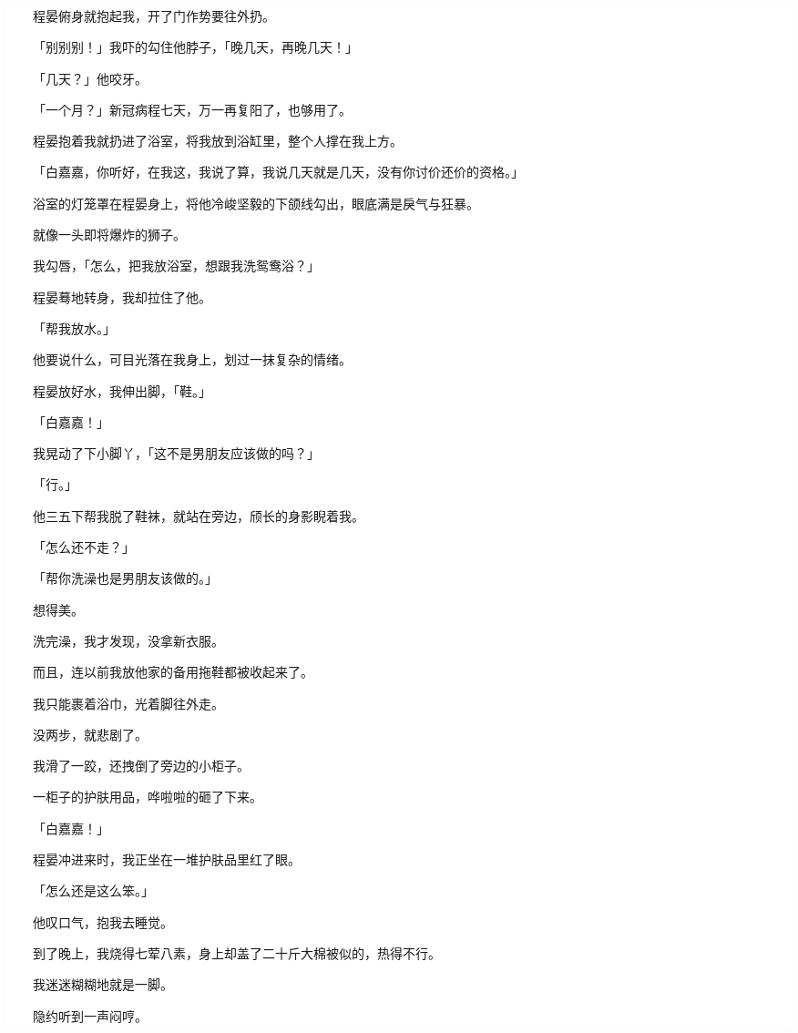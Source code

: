 &emsp;&emsp;程晏俯身就抱起我，开了门作势要往外扔。  
  
&emsp;&emsp;「别别别！」我吓的勾住他脖子，「晚几天，再晚几天！」  
  
&emsp;&emsp;「几天？」他咬牙。  
  
&emsp;&emsp;「一个月？」新冠病程七天，万一再复阳了，也够用了。  
  
&emsp;&emsp;程晏抱着我就扔进了浴室，将我放到浴缸里，整个人撑在我上方。  
  
&emsp;&emsp;「白嘉嘉，你听好，在我这，我说了算，我说几天就是几天，没有你讨价还价的资格。」  
  
&emsp;&emsp;浴室的灯笼罩在程晏身上，将他冷峻坚毅的下颌线勾出，眼底满是戾气与狂暴。  
  
&emsp;&emsp;就像一头即将爆炸的狮子。  
  
&emsp;&emsp;我勾唇，「怎么，把我放浴室，想跟我洗鸳鸯浴？」  
  
&emsp;&emsp;程晏蓦地转身，我却拉住了他。  
  
&emsp;&emsp;「帮我放水。」  
  
&emsp;&emsp;他要说什么，可目光落在我身上，划过一抹复杂的情绪。  
  
&emsp;&emsp;程晏放好水，我伸出脚，「鞋。」  
  
&emsp;&emsp;「白嘉嘉！」  
  
&emsp;&emsp;我晃动了下小脚丫，「这不是男朋友应该做的吗？」  
  
&emsp;&emsp;「行。」  
  
&emsp;&emsp;他三五下帮我脱了鞋袜，就站在旁边，颀长的身影睨着我。  
  
&emsp;&emsp;「怎么还不走？」  
  
&emsp;&emsp;「帮你洗澡也是男朋友该做的。」  
  
&emsp;&emsp;想得美。  
  
&emsp;&emsp;洗完澡，我才发现，没拿新衣服。  
  
&emsp;&emsp;而且，连以前我放他家的备用拖鞋都被收起来了。  
  
&emsp;&emsp;我只能裹着浴巾，光着脚往外走。  
  
&emsp;&emsp;没两步，就悲剧了。  
  
&emsp;&emsp;我滑了一跤，还拽倒了旁边的小柜子。  
  
&emsp;&emsp;一柜子的护肤用品，哗啦啦的砸了下来。  
  
&emsp;&emsp;「白嘉嘉！」  
  
&emsp;&emsp;程晏冲进来时，我正坐在一堆护肤品里红了眼。  
  
&emsp;&emsp;「怎么还是这么笨。」  
  
&emsp;&emsp;他叹口气，抱我去睡觉。  
  
&emsp;&emsp;到了晚上，我烧得七荤八素，身上却盖了二十斤大棉被似的，热得不行。  
  
&emsp;&emsp;我迷迷糊糊地就是一脚。  
  
&emsp;&emsp;隐约听到一声闷哼。  
  